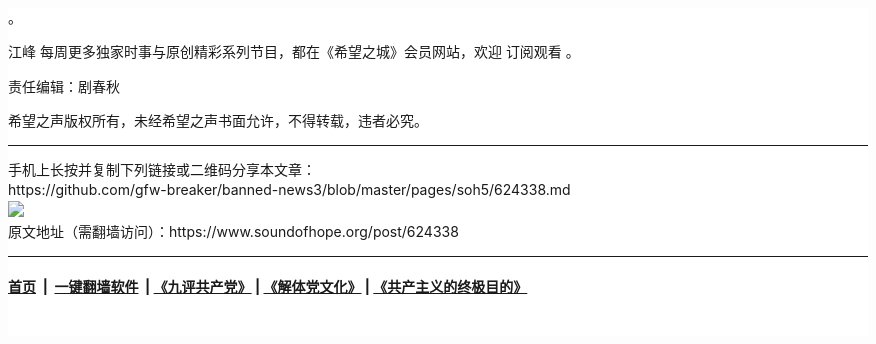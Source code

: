   。
 </p>
 <p>
  <ok href="https://www.soundofhope.org/term/3461">
   江峰
  </ok>
  每周更多独家时事与原创精彩系列节目，都在《希望之城》会员网站，欢迎
  <ok href="https://landofhope.tv/jiangfeng">
   订阅观看
  </ok>
  。
 </p>
 <p class="meta-btm">
  责任编辑：剧春秋
 </p>
 <p class="meta-btm">
  希望之声版权所有，未经希望之声书面允许，不得转载，违者必究。
 </p>
</div>
</div>
<hr/>
手机上长按并复制下列链接或二维码分享本文章：<br/>
https://github.com/gfw-breaker/banned-news3/blob/master/pages/soh5/624338.md <br/>
<a href='https://github.com/gfw-breaker/banned-news3/blob/master/pages/soh5/624338.md'><img src='https://github.com/gfw-breaker/banned-news3/blob/master/pages/soh5/624338.md.png'/></a> <br/>
原文地址（需翻墙访问）：https://www.soundofhope.org/post/624338


------------------------
#### [首页](https://github.com/gfw-breaker/banned-news3/blob/master/README.md) &nbsp;|&nbsp; [一键翻墙软件](https://github.com/gfw-breaker/nogfw/blob/master/README.md) &nbsp;| [《九评共产党》](https://github.com/gfw-breaker/9ping.md/blob/master/README.md#九评之一评共产党是什么) | [《解体党文化》](https://github.com/gfw-breaker/jtdwh.md/blob/master/README.md) | [《共产主义的终极目的》](https://github.com/gfw-breaker/gczydzjmd.md/blob/master/README.md)


<img src='http://gfw-breaker.win/banned-news3/pages/soh5/624338.md' width='0px' height='0px'/>